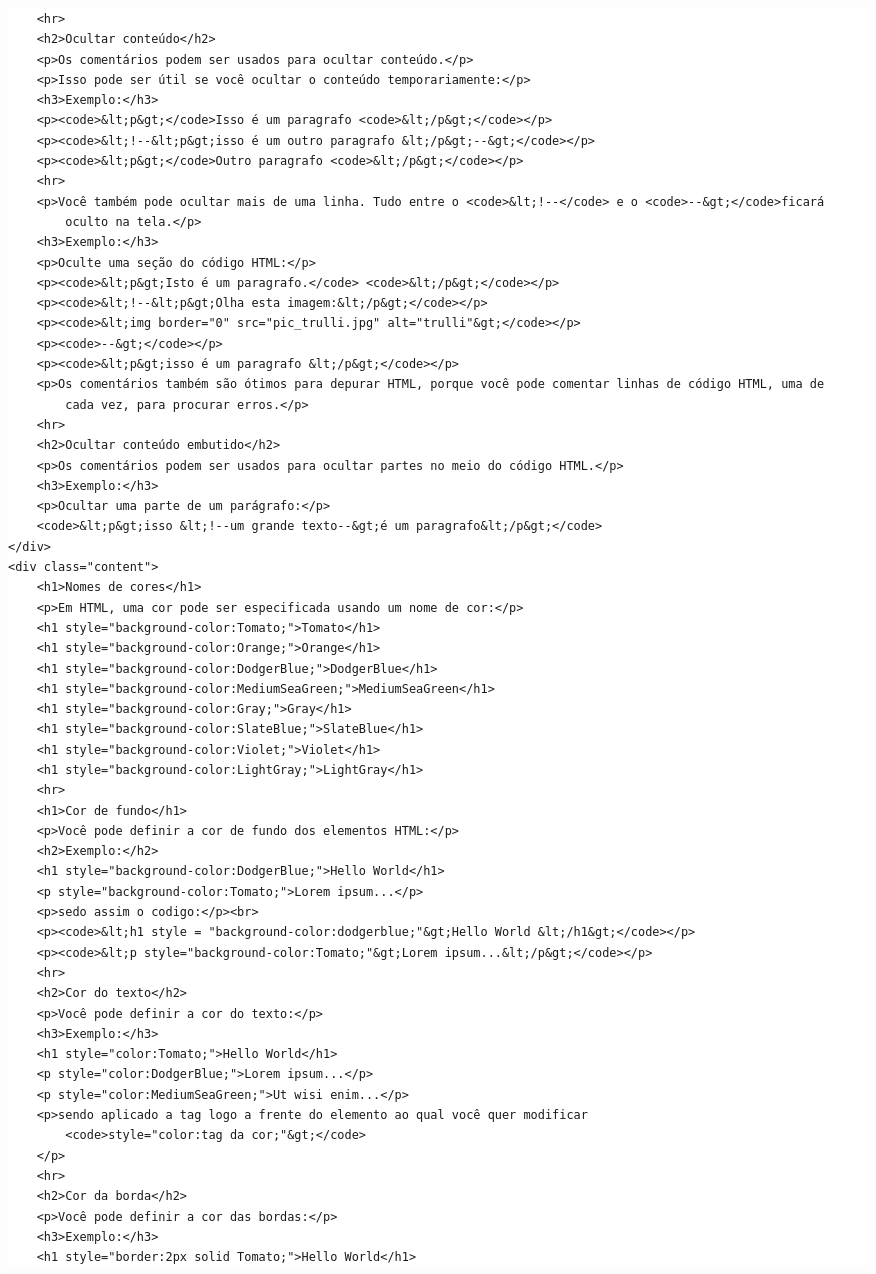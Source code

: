         <hr>
        <h2>Ocultar conteúdo</h2>
        <p>Os comentários podem ser usados para ocultar conteúdo.</p>
        <p>Isso pode ser útil se você ocultar o conteúdo temporariamente:</p>
        <h3>Exemplo:</h3>
        <p><code>&lt;p&gt;</code>Isso é um paragrafo <code>&lt;/p&gt;</code></p>
        <p><code>&lt;!--&lt;p&gt;isso é um outro paragrafo &lt;/p&gt;--&gt;</code></p>
        <p><code>&lt;p&gt;</code>Outro paragrafo <code>&lt;/p&gt;</code></p>
        <hr>
        <p>Você também pode ocultar mais de uma linha. Tudo entre o <code>&lt;!--</code> e o <code>--&gt;</code>ficará
            oculto na tela.</p>
        <h3>Exemplo:</h3>
        <p>Oculte uma seção do código HTML:</p>
        <p><code>&lt;p&gt;Isto é um paragrafo.</code> <code>&lt;/p&gt;</code></p>
        <p><code>&lt;!--&lt;p&gt;Olha esta imagem:&lt;/p&gt;</code></p>
        <p><code>&lt;img border="0" src="pic_trulli.jpg" alt="trulli"&gt;</code></p>
        <p><code>--&gt;</code></p>
        <p><code>&lt;p&gt;isso é um paragrafo &lt;/p&gt;</code></p>
        <p>Os comentários também são ótimos para depurar HTML, porque você pode comentar linhas de código HTML, uma de
            cada vez, para procurar erros.</p>
        <hr>
        <h2>Ocultar conteúdo embutido</h2>
        <p>Os comentários podem ser usados para ocultar partes no meio do código HTML.</p>
        <h3>Exemplo:</h3>
        <p>Ocultar uma parte de um parágrafo:</p>
        <code>&lt;p&gt;isso &lt;!--um grande texto--&gt;é um paragrafo&lt;/p&gt;</code>
    </div>
    <div class="content">
        <h1>Nomes de cores</h1>
        <p>Em HTML, uma cor pode ser especificada usando um nome de cor:</p>
        <h1 style="background-color:Tomato;">Tomato</h1>
        <h1 style="background-color:Orange;">Orange</h1>
        <h1 style="background-color:DodgerBlue;">DodgerBlue</h1>
        <h1 style="background-color:MediumSeaGreen;">MediumSeaGreen</h1>
        <h1 style="background-color:Gray;">Gray</h1>
        <h1 style="background-color:SlateBlue;">SlateBlue</h1>
        <h1 style="background-color:Violet;">Violet</h1>
        <h1 style="background-color:LightGray;">LightGray</h1>
        <hr>
        <h1>Cor de fundo</h1>
        <p>Você pode definir a cor de fundo dos elementos HTML:</p>
        <h2>Exemplo:</h2>
        <h1 style="background-color:DodgerBlue;">Hello World</h1>
        <p style="background-color:Tomato;">Lorem ipsum...</p>
        <p>sedo assim o codigo:</p><br>
        <p><code>&lt;h1 style = "background-color:dodgerblue;"&gt;Hello World &lt;/h1&gt;</code></p>
        <p><code>&lt;p style="background-color:Tomato;"&gt;Lorem ipsum...&lt;/p&gt;</code></p>
        <hr>
        <h2>Cor do texto</h2>
        <p>Você pode definir a cor do texto:</p>
        <h3>Exemplo:</h3>
        <h1 style="color:Tomato;">Hello World</h1>
        <p style="color:DodgerBlue;">Lorem ipsum...</p>
        <p style="color:MediumSeaGreen;">Ut wisi enim...</p>
        <p>sendo aplicado a tag logo a frente do elemento ao qual você quer modificar
            <code>style="color:tag da cor;"&gt;</code>
        </p>
        <hr>
        <h2>Cor da borda</h2>
        <p>Você pode definir a cor das bordas:</p>
        <h3>Exemplo:</h3>
        <h1 style="border:2px solid Tomato;">Hello World</h1>